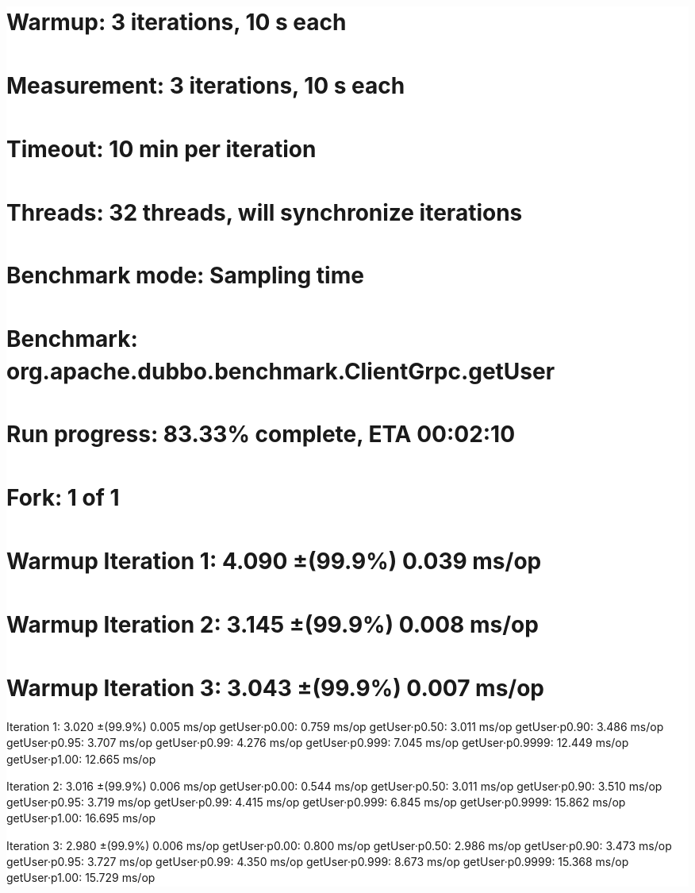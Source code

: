 # Warmup: 3 iterations, 10 s each
# Measurement: 3 iterations, 10 s each
# Timeout: 10 min per iteration
# Threads: 32 threads, will synchronize iterations
# Benchmark mode: Sampling time
# Benchmark: org.apache.dubbo.benchmark.ClientGrpc.getUser

# Run progress: 83.33% complete, ETA 00:02:10
# Fork: 1 of 1
# Warmup Iteration   1: 4.090 ±(99.9%) 0.039 ms/op
# Warmup Iteration   2: 3.145 ±(99.9%) 0.008 ms/op
# Warmup Iteration   3: 3.043 ±(99.9%) 0.007 ms/op
Iteration   1: 3.020 ±(99.9%) 0.005 ms/op
                 getUser·p0.00:   0.759 ms/op
                 getUser·p0.50:   3.011 ms/op
                 getUser·p0.90:   3.486 ms/op
                 getUser·p0.95:   3.707 ms/op
                 getUser·p0.99:   4.276 ms/op
                 getUser·p0.999:  7.045 ms/op
                 getUser·p0.9999: 12.449 ms/op
                 getUser·p1.00:   12.665 ms/op

Iteration   2: 3.016 ±(99.9%) 0.006 ms/op
                 getUser·p0.00:   0.544 ms/op
                 getUser·p0.50:   3.011 ms/op
                 getUser·p0.90:   3.510 ms/op
                 getUser·p0.95:   3.719 ms/op
                 getUser·p0.99:   4.415 ms/op
                 getUser·p0.999:  6.845 ms/op
                 getUser·p0.9999: 15.862 ms/op
                 getUser·p1.00:   16.695 ms/op

Iteration   3: 2.980 ±(99.9%) 0.006 ms/op
                 getUser·p0.00:   0.800 ms/op
                 getUser·p0.50:   2.986 ms/op
                 getUser·p0.90:   3.473 ms/op
                 getUser·p0.95:   3.727 ms/op
                 getUser·p0.99:   4.350 ms/op
                 getUser·p0.999:  8.673 ms/op
                 getUser·p0.9999: 15.368 ms/op
                 getUser·p1.00:   15.729 ms/op
